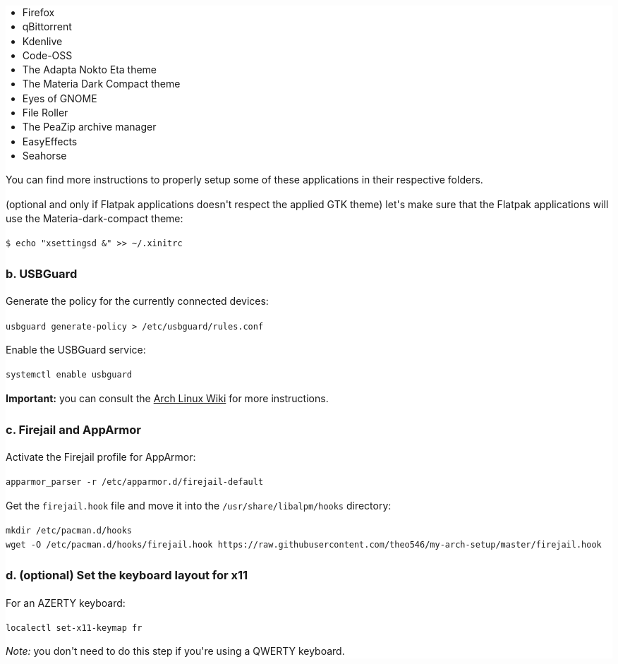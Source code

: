 - Firefox
- qBittorrent
- Kdenlive
- Code-OSS
- The Adapta Nokto Eta theme
- The Materia Dark Compact theme
- Eyes of GNOME
- File Roller
- The PeaZip archive manager
- EasyEffects
- Seahorse

You can find more instructions to properly setup some of these applications in their respective folders.

(optional and only if Flatpak applications doesn't respect the applied GTK theme) let's make sure that the Flatpak applications will use the Materia-dark-compact theme:
```
$ echo "xsettingsd &" >> ~/.xinitrc
```

### b. USBGuard
Generate the policy for the currently connected devices:
```
usbguard generate-policy > /etc/usbguard/rules.conf
```

Enable the USBGuard service:
```
systemctl enable usbguard
```

**Important:** you can consult the [Arch Linux Wiki](https://wiki.archlinux.org/index.php/USBGuard) for more instructions.

### c. Firejail and AppArmor
Activate the Firejail profile for AppArmor:
```
apparmor_parser -r /etc/apparmor.d/firejail-default
```

Get the `firejail.hook` file and move it into the `/usr/share/libalpm/hooks` directory:
```
mkdir /etc/pacman.d/hooks
wget -O /etc/pacman.d/hooks/firejail.hook https://raw.githubusercontent.com/theo546/my-arch-setup/master/firejail.hook
```

### d. (optional) Set the keyboard layout for x11
For an AZERTY keyboard:
```
localectl set-x11-keymap fr
```
*Note:* you don't need to do this step if you're using a QWERTY keyboard.
